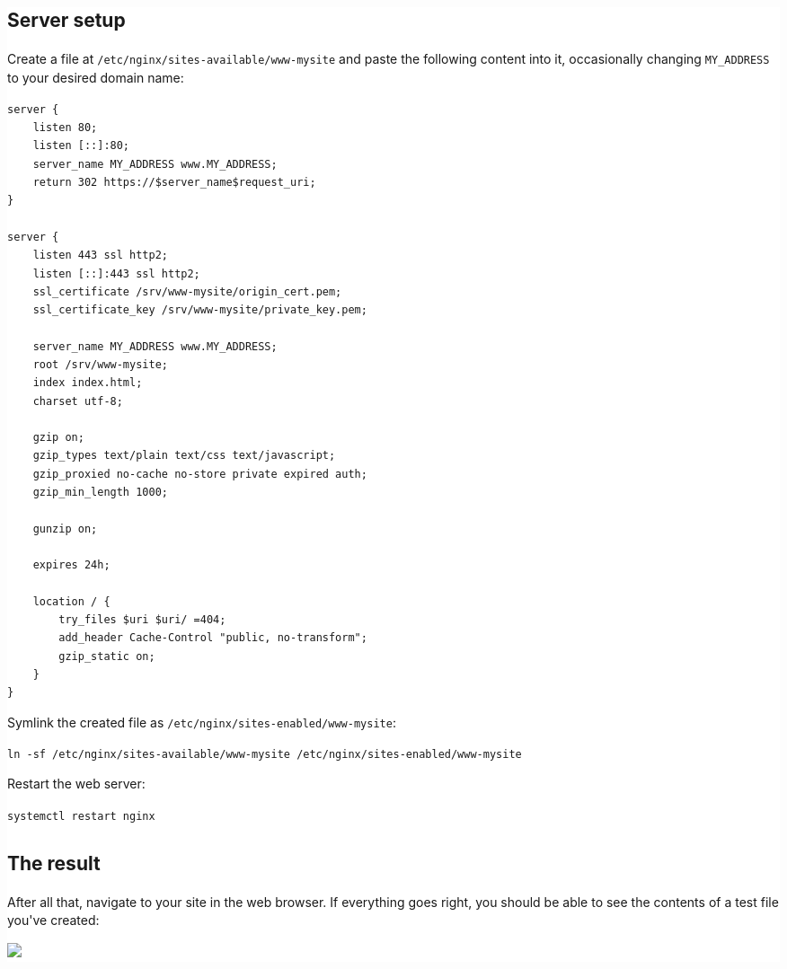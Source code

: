 
## Server setup
Create a file at `/etc/nginx/sites-available/www-mysite` and paste the following content into it, occasionally changing `MY_ADDRESS` to your desired domain name:  
```nginx
server {
    listen 80;
    listen [::]:80;
    server_name MY_ADDRESS www.MY_ADDRESS;
    return 302 https://$server_name$request_uri;
}

server {
    listen 443 ssl http2;
    listen [::]:443 ssl http2;
    ssl_certificate /srv/www-mysite/origin_cert.pem;
    ssl_certificate_key /srv/www-mysite/private_key.pem;

    server_name MY_ADDRESS www.MY_ADDRESS;
    root /srv/www-mysite;
    index index.html;
    charset utf-8;

    gzip on;
    gzip_types text/plain text/css text/javascript;
    gzip_proxied no-cache no-store private expired auth;
    gzip_min_length 1000;

    gunzip on;

    expires 24h;

    location / {
        try_files $uri $uri/ =404;
        add_header Cache-Control "public, no-transform";
        gzip_static on;
    }
}
```

Symlink the created file as `/etc/nginx/sites-enabled/www-mysite`:  
```
ln -sf /etc/nginx/sites-available/www-mysite /etc/nginx/sites-enabled/www-mysite
```

Restart the web server:  
```
systemctl restart nginx
```

## The result
After all that, navigate to your site in the web browser. If everything goes right, you should be able to see the contents of a test file you've created:  

![](posts/2024-11-02.self-hosting/2024-11-02_14-30.png)
